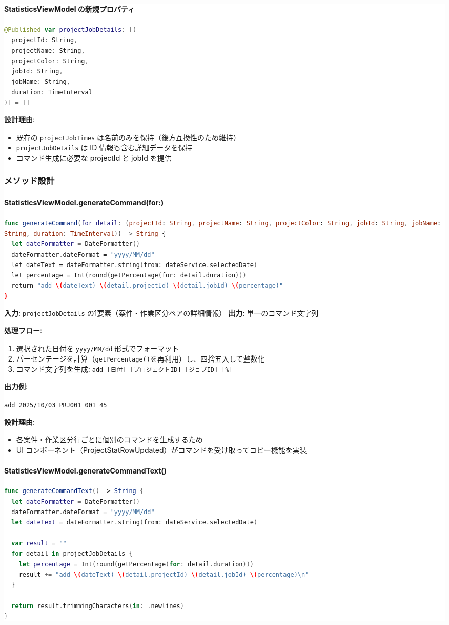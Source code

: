 #### StatisticsViewModel の新規プロパティ

```swift
@Published var projectJobDetails: [(
  projectId: String,
  projectName: String,
  projectColor: String,
  jobId: String,
  jobName: String,
  duration: TimeInterval
)] = []
```

**設計理由**:
- 既存の `projectJobTimes` は名前のみを保持（後方互換性のため維持）
- `projectJobDetails` は ID 情報も含む詳細データを保持
- コマンド生成に必要な projectId と jobId を提供

### メソッド設計

#### StatisticsViewModel.generateCommand(for:)

```swift
func generateCommand(for detail: (projectId: String, projectName: String, projectColor: String, jobId: String, jobName: String, duration: TimeInterval)) -> String {
  let dateFormatter = DateFormatter()
  dateFormatter.dateFormat = "yyyy/MM/dd"
  let dateText = dateFormatter.string(from: dateService.selectedDate)
  let percentage = Int(round(getPercentage(for: detail.duration)))
  return "add \(dateText) \(detail.projectId) \(detail.jobId) \(percentage)"
}
```

**入力**: `projectJobDetails` の1要素（案件・作業区分ペアの詳細情報）
**出力**: 単一のコマンド文字列

**処理フロー**:
1. 選択された日付を `yyyy/MM/dd` 形式でフォーマット
2. パーセンテージを計算（`getPercentage()`を再利用）し、四捨五入して整数化
3. コマンド文字列を生成: `add [日付] [プロジェクトID] [ジョブID] [%]`

**出力例**:
```
add 2025/10/03 PRJ001 001 45
```

**設計理由**:
- 各案件・作業区分行ごとに個別のコマンドを生成するため
- UI コンポーネント（ProjectStatRowUpdated）がコマンドを受け取ってコピー機能を実装

#### StatisticsViewModel.generateCommandText()

```swift
func generateCommandText() -> String {
  let dateFormatter = DateFormatter()
  dateFormatter.dateFormat = "yyyy/MM/dd"
  let dateText = dateFormatter.string(from: dateService.selectedDate)

  var result = ""
  for detail in projectJobDetails {
    let percentage = Int(round(getPercentage(for: detail.duration)))
    result += "add \(dateText) \(detail.projectId) \(detail.jobId) \(percentage)\n"
  }

  return result.trimmingCharacters(in: .newlines)
}
```
